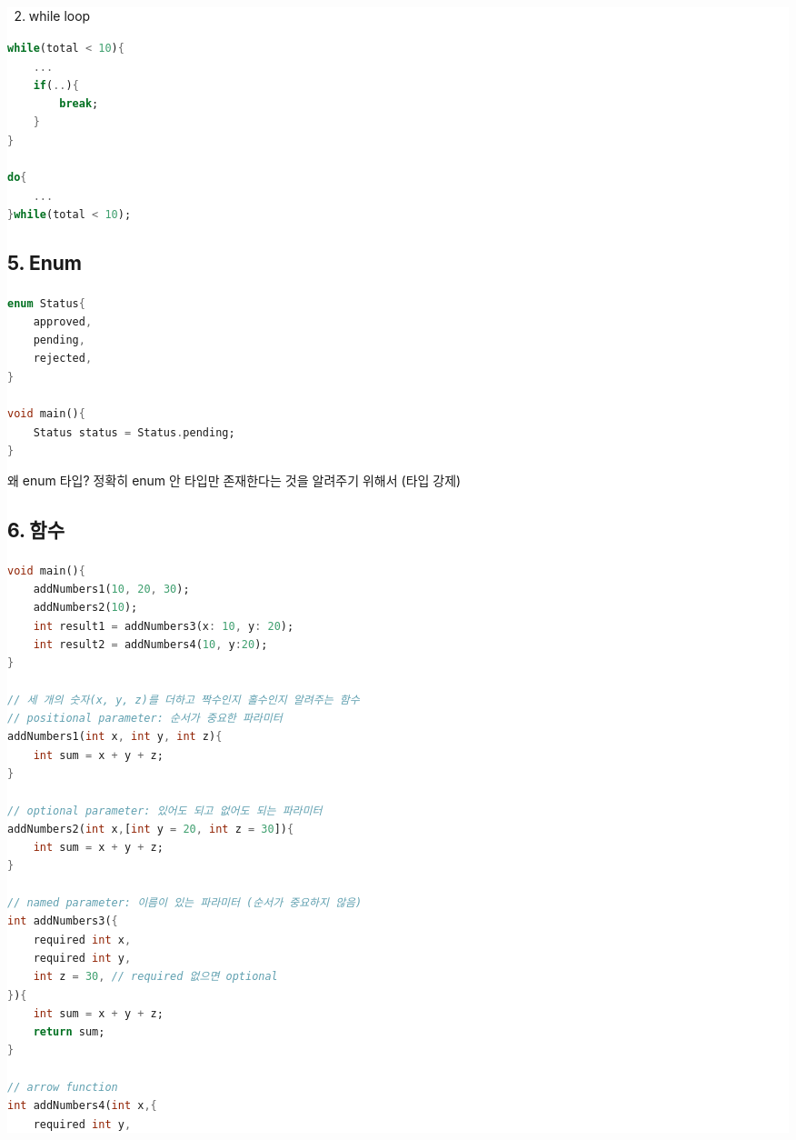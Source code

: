 2. while loop

```dart
while(total < 10){
    ...
    if(..){
        break;
    }
}

do{
    ...
}while(total < 10);
```

## 5. Enum

```dart
enum Status{
    approved,
    pending,
    rejected,
}

void main(){
    Status status = Status.pending;
}
```

왜 enum 타입? 정확히 enum 안 타입만 존재한다는 것을 알려주기 위해서 (타입 강제)

## 6. 함수

```dart
void main(){
    addNumbers1(10, 20, 30);
    addNumbers2(10);
    int result1 = addNumbers3(x: 10, y: 20);
    int result2 = addNumbers4(10, y:20);
}

// 세 개의 숫자(x, y, z)를 더하고 짝수인지 홀수인지 알려주는 함수
// positional parameter: 순서가 중요한 파라미터
addNumbers1(int x, int y, int z){
    int sum = x + y + z;
}

// optional parameter: 있어도 되고 없어도 되는 파라미터
addNumbers2(int x,[int y = 20, int z = 30]){
    int sum = x + y + z;
}

// named parameter: 이름이 있는 파라미터 (순서가 중요하지 않음)
int addNumbers3({
    required int x,
    required int y,
    int z = 30, // required 없으면 optional
}){
    int sum = x + y + z;
    return sum;
}

// arrow function
int addNumbers4(int x,{
    required int y,
```
